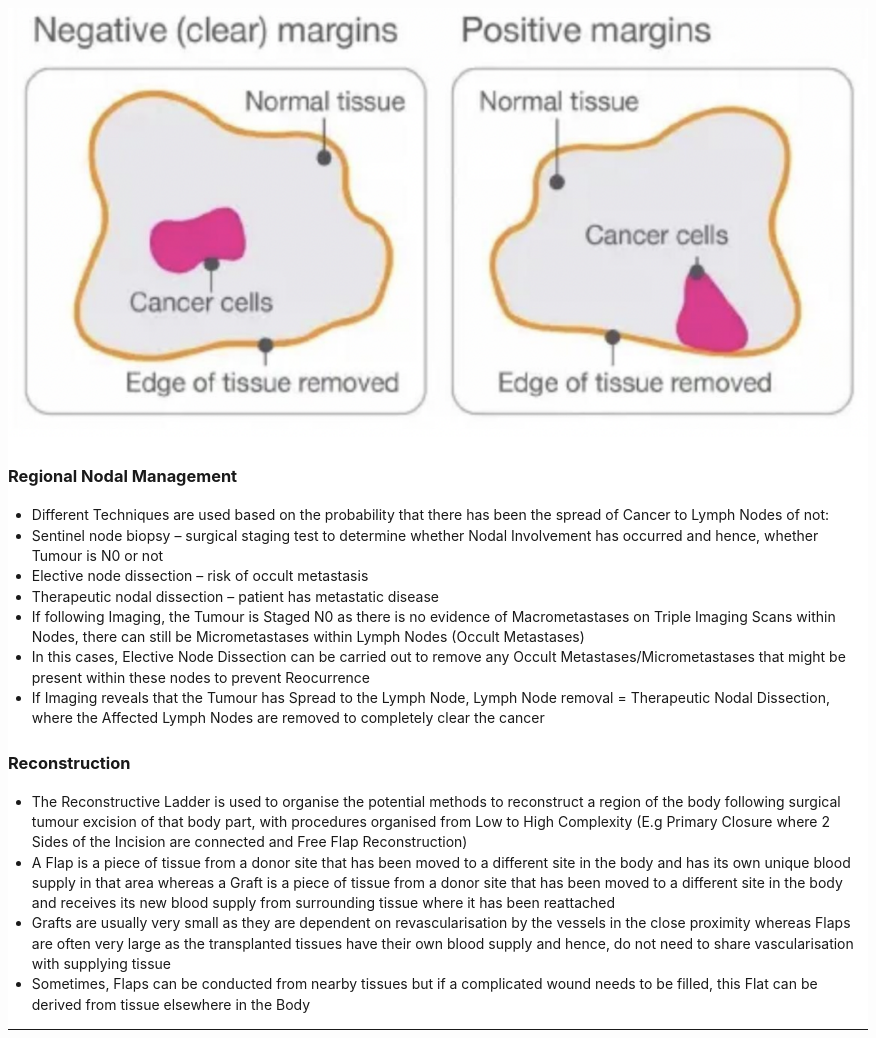 ![Screenshot 2022-03-29 at 00.28.04.png](%5B048%5D%20Surgical%20Oncology%201fb5ffec6c1d40d4977585305231ede7/Screenshot_2022-03-29_at_00.28.04.png)

### Regional Nodal Management

- Different Techniques are used based on the probability that there has been the spread of Cancer to Lymph Nodes of not:
- Sentinel node biopsy – surgical staging test to determine whether Nodal Involvement has occurred and hence, whether Tumour is N0 or not
- Elective node dissection – risk of occult metastasis
- Therapeutic nodal dissection – patient has metastatic disease
- If following Imaging, the Tumour is Staged N0 as there is no evidence of Macrometastases on Triple Imaging Scans within Nodes, there can still be Micrometastases within Lymph Nodes (Occult Metastases)
- In this cases, Elective Node Dissection can be carried out to remove any Occult Metastases/Micrometastases that might be present within these nodes to prevent Reocurrence
- If Imaging reveals that the Tumour has Spread to the Lymph Node, Lymph Node removal = Therapeutic Nodal Dissection, where the Affected Lymph Nodes are removed to completely clear the cancer

### Reconstruction

- The Reconstructive Ladder is used to organise the potential methods to reconstruct a region of the body following surgical tumour excision of that body part, with procedures organised from Low to High Complexity (E.g Primary Closure where 2 Sides of the Incision are connected and Free Flap Reconstruction)
- A Flap is a piece of tissue from a donor site that has been moved to a different site in the body and has its own unique blood supply in that area whereas a Graft is a piece of tissue from a donor site that has been moved to a different site in the body and receives its new blood supply from surrounding tissue where it has been reattached
- Grafts are usually very small as they are dependent on revascularisation by the vessels in the close proximity whereas Flaps are often very large as the transplanted tissues have their own blood supply and hence, do not need to share vascularisation with supplying tissue
- Sometimes, Flaps can be conducted from nearby tissues but if a complicated wound needs to be filled, this Flat can be derived from tissue elsewhere in the Body

---